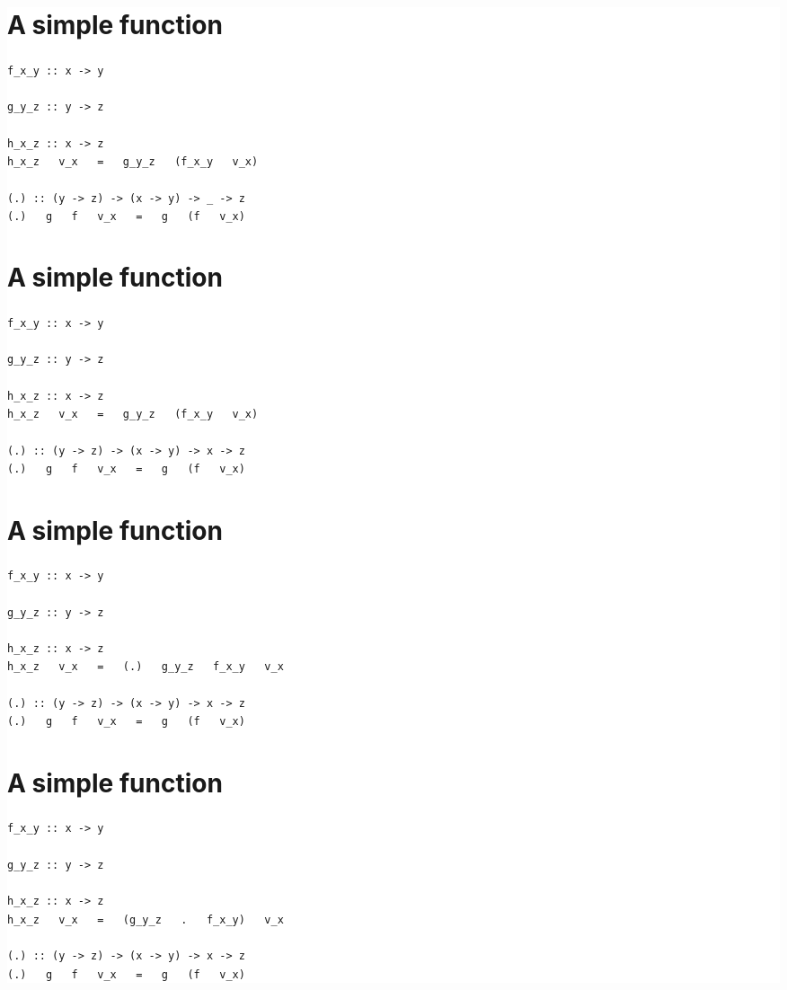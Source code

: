 # A simple function

```
f_x_y :: x -> y

g_y_z :: y -> z

h_x_z :: x -> z
h_x_z   v_x   =   g_y_z   (f_x_y   v_x)

(.) :: (y -> z) -> (x -> y) -> _ -> z
(.)   g   f   v_x   =   g   (f   v_x)
```

# A simple function

```
f_x_y :: x -> y

g_y_z :: y -> z

h_x_z :: x -> z
h_x_z   v_x   =   g_y_z   (f_x_y   v_x)

(.) :: (y -> z) -> (x -> y) -> x -> z
(.)   g   f   v_x   =   g   (f   v_x)
```

# A simple function

```
f_x_y :: x -> y

g_y_z :: y -> z

h_x_z :: x -> z
h_x_z   v_x   =   (.)   g_y_z   f_x_y   v_x

(.) :: (y -> z) -> (x -> y) -> x -> z
(.)   g   f   v_x   =   g   (f   v_x)
```

# A simple function

```
f_x_y :: x -> y

g_y_z :: y -> z

h_x_z :: x -> z
h_x_z   v_x   =   (g_y_z   .   f_x_y)   v_x

(.) :: (y -> z) -> (x -> y) -> x -> z
(.)   g   f   v_x   =   g   (f   v_x)
```

